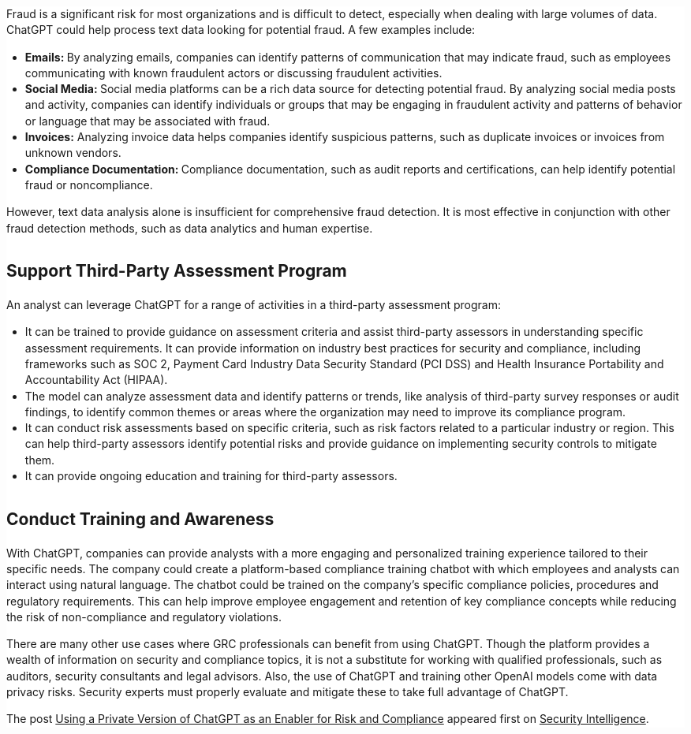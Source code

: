 <p>Fraud is a significant risk for most organizations and is difficult to detect, especially when dealing with large volumes of data. ChatGPT could help process text data looking for potential fraud. A few examples include:</p>
<ul>
<li><strong>Emails: </strong>By analyzing emails, companies can identify patterns of communication that may indicate fraud, such as employees communicating with known fraudulent actors or discussing fraudulent activities.</li>
<li><strong>Social Media: </strong>Social media platforms can be a rich data source for detecting potential fraud. By analyzing social media posts and activity, companies can identify individuals or groups that may be engaging in fraudulent activity and patterns of behavior or language that may be associated with fraud.</li>
<li><strong>Invoices:</strong> Analyzing invoice data helps companies identify suspicious patterns, such as duplicate invoices or invoices from unknown vendors.</li>
<li><strong>Compliance Documentation: </strong>Compliance documentation, such as audit reports and certifications, can help identify potential fraud or noncompliance.</li>
</ul>
<p>However, text data analysis alone is insufficient for comprehensive fraud detection. It is most effective in conjunction with other fraud detection methods, such as data analytics and human expertise.</p>
<h2><b>Support Third-Party Assessment Program</b></h2>
<p>An analyst can leverage ChatGPT for a range of activities in a third-party assessment program:</p>
<ul>
<li>It can be trained to provide guidance on assessment criteria and assist third-party assessors in understanding specific assessment requirements. It can provide information on industry best practices for security and compliance, including frameworks such as SOC 2, Payment Card Industry Data Security Standard (PCI DSS) and Health Insurance Portability and Accountability Act (HIPAA).</li>
<li>The model can analyze assessment data and identify patterns or trends, like analysis of third-party survey responses or audit findings, to identify common themes or areas where the organization may need to improve its compliance program.</li>
<li>It can conduct risk assessments based on specific criteria, such as risk factors related to a particular industry or region. This can help third-party assessors identify potential risks and provide guidance on implementing security controls to mitigate them.</li>
<li>It can provide ongoing education and training for third-party assessors.</li>
</ul>
<h2><b>Conduct Training and Awareness</b></h2>
<p>With ChatGPT, companies can provide analysts with a more engaging and personalized training experience tailored to their specific needs. The company could create a platform-based compliance training chatbot with which employees and analysts can interact using natural language. The chatbot could be trained on the company&rsquo;s specific compliance policies, procedures and regulatory requirements. This can help improve employee engagement and retention of key compliance concepts while reducing the risk of non-compliance and regulatory violations.</p>
<p>There are many other use cases where GRC professionals can benefit from using ChatGPT. Though the platform provides a wealth of information on security and compliance topics, it is not a substitute for working with qualified professionals, such as auditors, security consultants and legal advisors. Also, the use of ChatGPT and training other OpenAI models come with data privacy risks. Security experts must properly evaluate and mitigate these to take full advantage of ChatGPT.</p>
</body></html>
<p>The post <a rel="nofollow" href="https://securityintelligence.com/posts/using-chatgpt-as-an-enabler-for-risk-and-compliance/">Using a Private Version of ChatGPT as an Enabler for Risk and Compliance</a> appeared first on <a rel="nofollow" href="https://securityintelligence.com">Security Intelligence</a>.</p>
